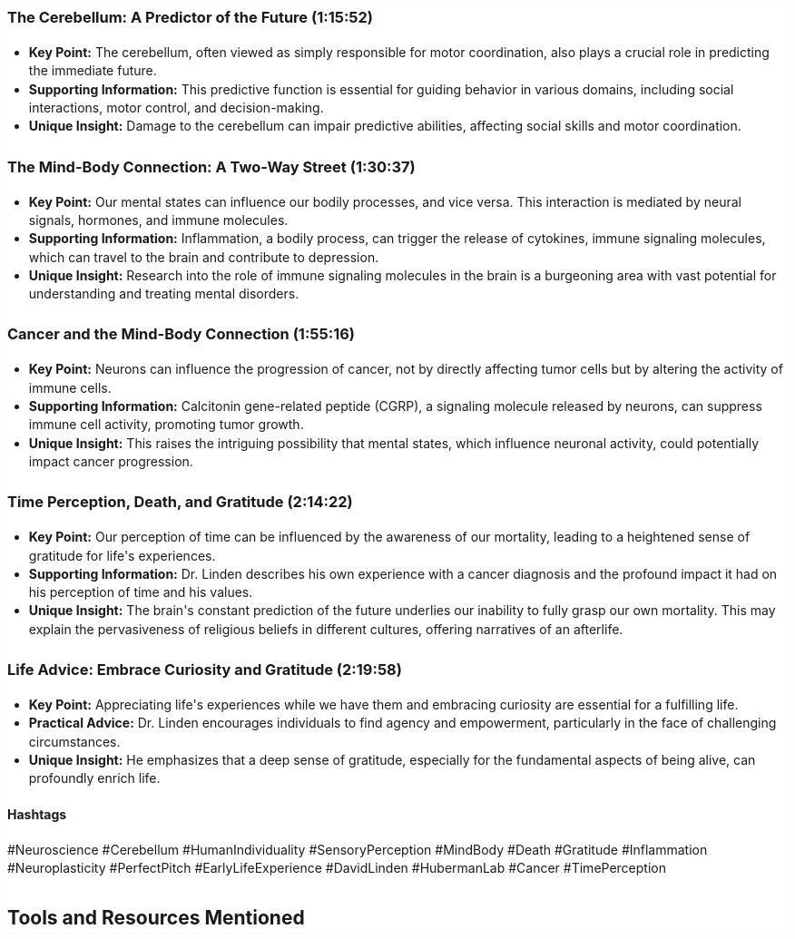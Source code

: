 ### The Cerebellum: A Predictor of the Future (1:15:52)

- **Key Point:** The cerebellum, often viewed as simply responsible for motor coordination, also plays a crucial role in predicting the immediate future.
- **Supporting Information:** This predictive function is essential for guiding behavior in various domains, including social interactions, motor control, and decision-making.
- **Unique Insight:**  Damage to the cerebellum can impair predictive abilities, affecting social skills and motor coordination.

### The Mind-Body Connection: A Two-Way Street (1:30:37)

- **Key Point:** Our mental states can influence our bodily processes, and vice versa. This interaction is mediated by neural signals, hormones, and immune molecules.
- **Supporting Information:**  Inflammation, a bodily process, can trigger the release of cytokines, immune signaling molecules, which can travel to the brain and contribute to depression.
- **Unique Insight:**  Research into the role of immune signaling molecules in the brain is a burgeoning area with vast potential for understanding and treating mental disorders.

### Cancer and the Mind-Body Connection (1:55:16)

- **Key Point:**  Neurons can influence the progression of cancer, not by directly affecting tumor cells but by altering the activity of immune cells.
- **Supporting Information:** Calcitonin gene-related peptide (CGRP), a signaling molecule released by neurons, can suppress immune cell activity, promoting tumor growth. 
- **Unique Insight:**  This raises the intriguing possibility that mental states, which influence neuronal activity, could potentially impact cancer progression.

###  Time Perception, Death, and Gratitude (2:14:22)

- **Key Point:**  Our perception of time can be influenced by the awareness of our mortality, leading to a heightened sense of gratitude for life's experiences.
- **Supporting Information:** Dr. Linden describes his own experience with a cancer diagnosis and the profound impact it had on his perception of time and his values.
- **Unique Insight:** The brain's constant prediction of the future underlies our inability to fully grasp our own mortality. This may explain the pervasiveness of religious beliefs in different cultures, offering narratives of an afterlife.

### Life Advice: Embrace Curiosity and Gratitude (2:19:58)

- **Key Point:**  Appreciating life's experiences while we have them and embracing curiosity are essential for a fulfilling life.
- **Practical Advice:** Dr. Linden encourages individuals to find agency and empowerment, particularly in the face of challenging circumstances.
- **Unique Insight:** He emphasizes that a deep sense of gratitude, especially for the fundamental aspects of being alive, can profoundly enrich life.

#### Hashtags
#Neuroscience #Cerebellum #HumanIndividuality #SensoryPerception #MindBody #Death #Gratitude #Inflammation #Neuroplasticity #PerfectPitch #EarlyLifeExperience #DavidLinden #HubermanLab #Cancer #TimePerception

## Tools and Resources Mentioned
